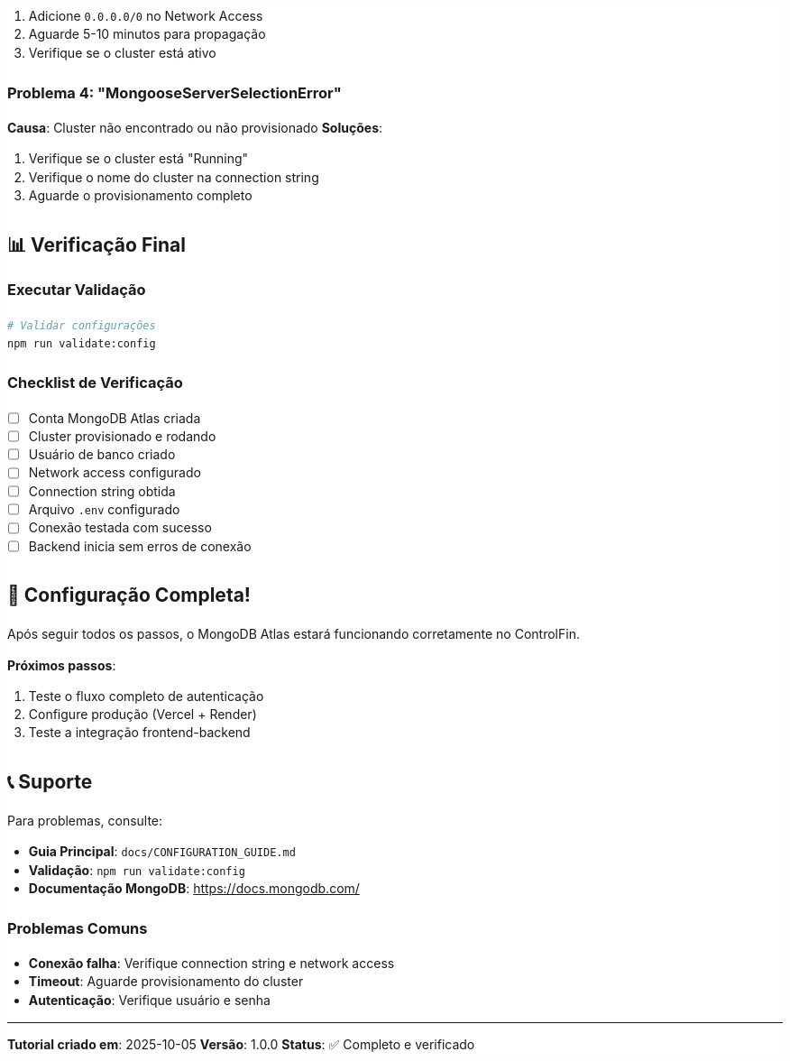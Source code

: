 1. Adicione `0.0.0.0/0` no Network Access
2. Aguarde 5-10 minutos para propagação
3. Verifique se o cluster está ativo

### Problema 4: "MongooseServerSelectionError"

**Causa**: Cluster não encontrado ou não provisionado
**Soluções**:

1. Verifique se o cluster está "Running"
2. Verifique o nome do cluster na connection string
3. Aguarde o provisionamento completo

## 📊 Verificação Final

### Executar Validação

```bash
# Validar configurações
npm run validate:config
```

### Checklist de Verificação

- [ ] Conta MongoDB Atlas criada
- [ ] Cluster provisionado e rodando
- [ ] Usuário de banco criado
- [ ] Network access configurado
- [ ] Connection string obtida
- [ ] Arquivo `.env` configurado
- [ ] Conexão testada com sucesso
- [ ] Backend inicia sem erros de conexão

## 🎉 Configuração Completa!

Após seguir todos os passos, o MongoDB Atlas estará funcionando corretamente no ControlFin.

**Próximos passos**:

1. Teste o fluxo completo de autenticação
2. Configure produção (Vercel + Render)
3. Teste a integração frontend-backend

## 📞 Suporte

Para problemas, consulte:

- **Guia Principal**: `docs/CONFIGURATION_GUIDE.md`
- **Validação**: `npm run validate:config`
- **Documentação MongoDB**: https://docs.mongodb.com/

### Problemas Comuns

- **Conexão falha**: Verifique connection string e network access
- **Timeout**: Aguarde provisionamento do cluster
- **Autenticação**: Verifique usuário e senha

---

**Tutorial criado em**: 2025-10-05
**Versão**: 1.0.0
**Status**: ✅ Completo e verificado
